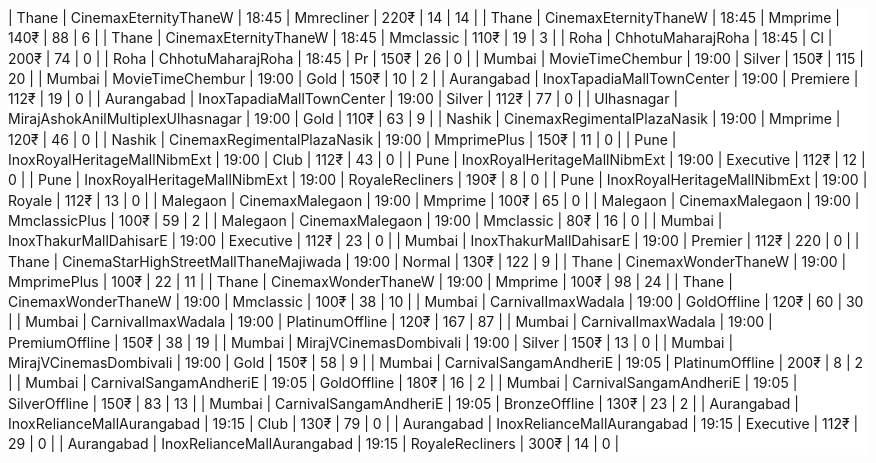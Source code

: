 | Thane        | CinemaxEternityThaneW                   | 18:45 | Mmrecliner      |  220₹ |       14 |     14 |
| Thane        | CinemaxEternityThaneW                   | 18:45 | Mmprime         |  140₹ |       88 |      6 |
| Thane        | CinemaxEternityThaneW                   | 18:45 | Mmclassic       |  110₹ |       19 |      3 |
| Roha         | ChhotuMaharajRoha                       | 18:45 | Cl              |  200₹ |       74 |      0 |
| Roha         | ChhotuMaharajRoha                       | 18:45 | Pr              |  150₹ |       26 |      0 |
| Mumbai       | MovieTimeChembur                        | 19:00 | Silver          |  150₹ |      115 |     20 |
| Mumbai       | MovieTimeChembur                        | 19:00 | Gold            |  150₹ |       10 |      2 |
| Aurangabad   | InoxTapadiaMallTownCenter               | 19:00 | Premiere        |  112₹ |       19 |      0 |
| Aurangabad   | InoxTapadiaMallTownCenter               | 19:00 | Silver          |  112₹ |       77 |      0 |
| Ulhasnagar   | MirajAshokAnilMultiplexUlhasnagar       | 19:00 | Gold            |  110₹ |       63 |      9 |
| Nashik       | CinemaxRegimentalPlazaNasik             | 19:00 | Mmprime         |  120₹ |       46 |      0 |
| Nashik       | CinemaxRegimentalPlazaNasik             | 19:00 | MmprimePlus     |  150₹ |       11 |      0 |
| Pune         | InoxRoyalHeritageMallNibmExt            | 19:00 | Club            |  112₹ |       43 |      0 |
| Pune         | InoxRoyalHeritageMallNibmExt            | 19:00 | Executive       |  112₹ |       12 |      0 |
| Pune         | InoxRoyalHeritageMallNibmExt            | 19:00 | RoyaleRecliners |  190₹ |        8 |      0 |
| Pune         | InoxRoyalHeritageMallNibmExt            | 19:00 | Royale          |  112₹ |       13 |      0 |
| Malegaon     | CinemaxMalegaon                         | 19:00 | Mmprime         |  100₹ |       65 |      0 |
| Malegaon     | CinemaxMalegaon                         | 19:00 | MmclassicPlus   |  100₹ |       59 |      2 |
| Malegaon     | CinemaxMalegaon                         | 19:00 | Mmclassic       |   80₹ |       16 |      0 |
| Mumbai       | InoxThakurMallDahisarE                  | 19:00 | Executive       |  112₹ |       23 |      0 |
| Mumbai       | InoxThakurMallDahisarE                  | 19:00 | Premier         |  112₹ |      220 |      0 |
| Thane        | CinemaStarHighStreetMallThaneMajiwada   | 19:00 | Normal          |  130₹ |      122 |      9 |
| Thane        | CinemaxWonderThaneW                     | 19:00 | MmprimePlus     |  100₹ |       22 |     11 |
| Thane        | CinemaxWonderThaneW                     | 19:00 | Mmprime         |  100₹ |       98 |     24 |
| Thane        | CinemaxWonderThaneW                     | 19:00 | Mmclassic       |  100₹ |       38 |     10 |
| Mumbai       | CarnivalImaxWadala                      | 19:00 | GoldOffline     |  120₹ |       60 |     30 |
| Mumbai       | CarnivalImaxWadala                      | 19:00 | PlatinumOffline |  120₹ |      167 |     87 |
| Mumbai       | CarnivalImaxWadala                      | 19:00 | PremiumOffline  |  150₹ |       38 |     19 |
| Mumbai       | MirajVCinemasDombivali                  | 19:00 | Silver          |  150₹ |       13 |      0 |
| Mumbai       | MirajVCinemasDombivali                  | 19:00 | Gold            |  150₹ |       58 |      9 |
| Mumbai       | CarnivalSangamAndheriE                  | 19:05 | PlatinumOffline |  200₹ |        8 |      2 |
| Mumbai       | CarnivalSangamAndheriE                  | 19:05 | GoldOffline     |  180₹ |       16 |      2 |
| Mumbai       | CarnivalSangamAndheriE                  | 19:05 | SilverOffline   |  150₹ |       83 |     13 |
| Mumbai       | CarnivalSangamAndheriE                  | 19:05 | BronzeOffline   |  130₹ |       23 |      2 |
| Aurangabad   | InoxRelianceMallAurangabad              | 19:15 | Club            |  130₹ |       79 |      0 |
| Aurangabad   | InoxRelianceMallAurangabad              | 19:15 | Executive       |  112₹ |       29 |      0 |
| Aurangabad   | InoxRelianceMallAurangabad              | 19:15 | RoyaleRecliners |  300₹ |       14 |      0 |